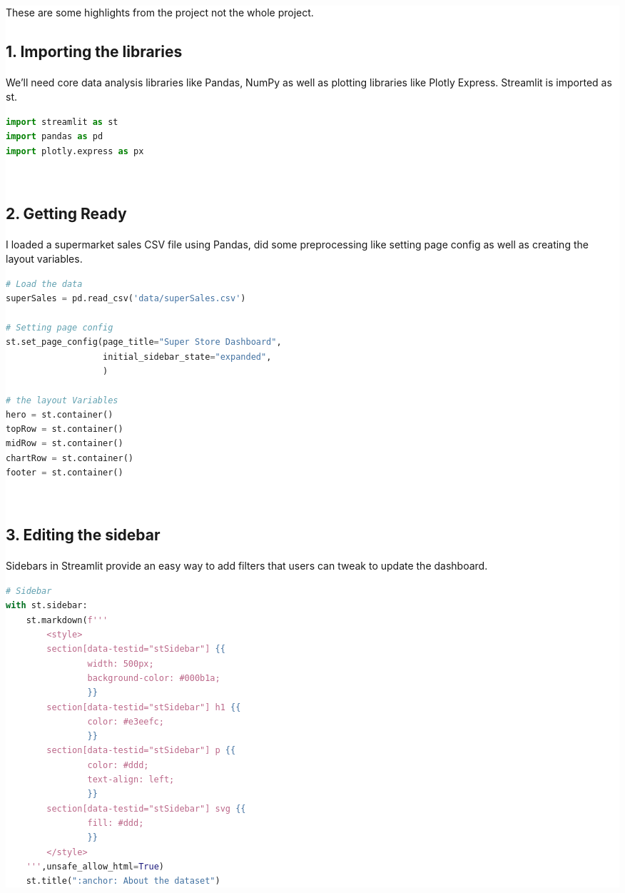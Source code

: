

These are some highlights from the project not the whole project.

## 1. Importing the libraries
We’ll need core data analysis libraries like Pandas, NumPy as well as plotting libraries like Plotly Express. Streamlit is imported as st.

```python
import streamlit as st
import pandas as pd
import plotly.express as px
```

<div><br></div>

## 2. Getting Ready
I loaded a supermarket sales CSV file using Pandas, did some preprocessing like setting page config as well as creating the layout variables.

```python
# Load the data
superSales = pd.read_csv('data/superSales.csv')

# Setting page config
st.set_page_config(page_title="Super Store Dashboard",
                   initial_sidebar_state="expanded",
                   )

# the layout Variables
hero = st.container()
topRow = st.container()
midRow = st.container()
chartRow = st.container()
footer = st.container()
```

<div><br></div>

## 3. Editing the sidebar
Sidebars in Streamlit provide an easy way to add filters that users can tweak to update the dashboard.


```python
# Sidebar
with st.sidebar:
    st.markdown(f'''
        <style>
        section[data-testid="stSidebar"] {{
                width: 500px;
                background-color: #000b1a;
                }}
        section[data-testid="stSidebar"] h1 {{
                color: #e3eefc;
                }}
        section[data-testid="stSidebar"] p {{
                color: #ddd;
                text-align: left;
                }}
        section[data-testid="stSidebar"] svg {{
                fill: #ddd;
                }}
        </style>
    ''',unsafe_allow_html=True)
    st.title(":anchor: About the dataset")
```